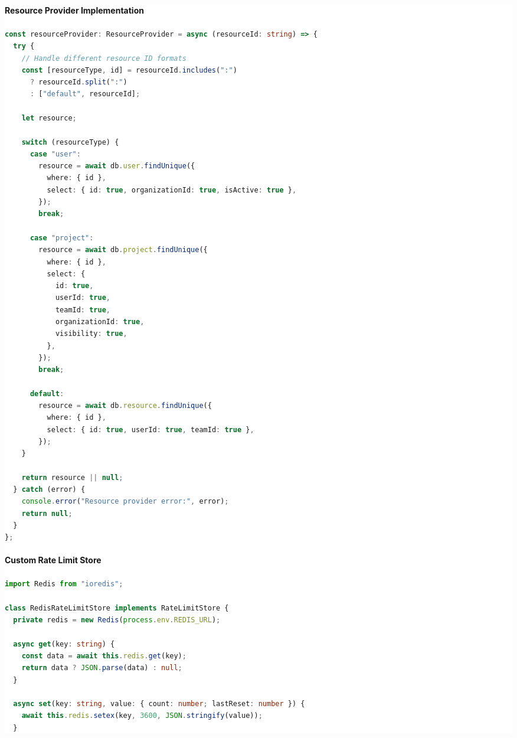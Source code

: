 #### Resource Provider Implementation

```typescript
const resourceProvider: ResourceProvider = async (resourceId: string) => {
  try {
    // Handle different resource ID formats
    const [resourceType, id] = resourceId.includes(":")
      ? resourceId.split(":")
      : ["default", resourceId];

    let resource;

    switch (resourceType) {
      case "user":
        resource = await db.user.findUnique({
          where: { id },
          select: { id: true, organizationId: true, isActive: true },
        });
        break;

      case "project":
        resource = await db.project.findUnique({
          where: { id },
          select: {
            id: true,
            userId: true,
            teamId: true,
            organizationId: true,
            visibility: true,
          },
        });
        break;

      default:
        resource = await db.resource.findUnique({
          where: { id },
          select: { id: true, userId: true, teamId: true },
        });
    }

    return resource || null;
  } catch (error) {
    console.error("Resource provider error:", error);
    return null;
  }
};
```

#### Custom Rate Limit Store

```typescript
import Redis from "ioredis";

class RedisRateLimitStore implements RateLimitStore {
  private redis = new Redis(process.env.REDIS_URL);

  async get(key: string) {
    const data = await this.redis.get(key);
    return data ? JSON.parse(data) : null;
  }

  async set(key: string, value: { count: number; lastReset: number }) {
    await this.redis.setex(key, 3600, JSON.stringify(value));
  }

```